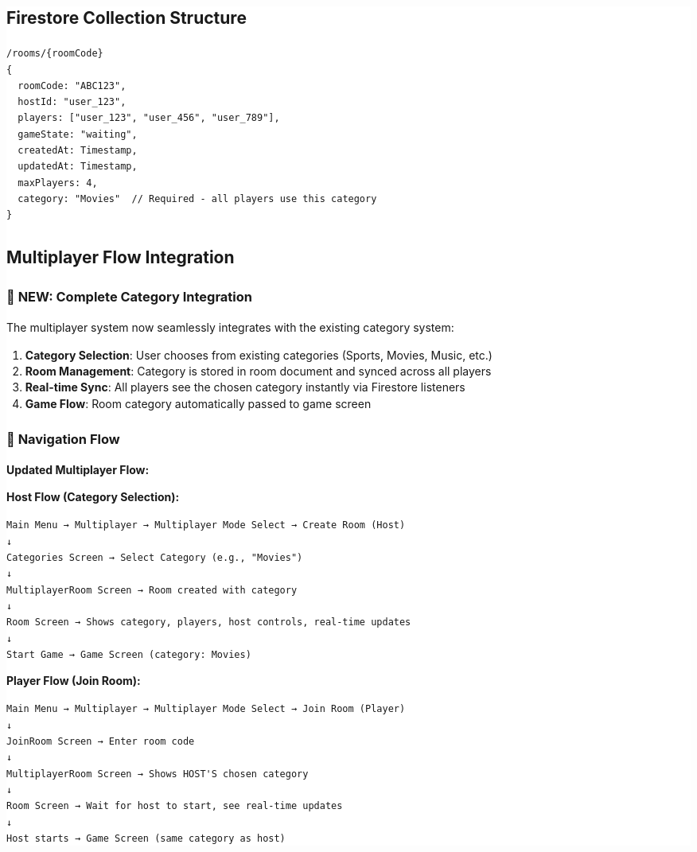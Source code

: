 ## Firestore Collection Structure

```
/rooms/{roomCode}
{
  roomCode: "ABC123",
  hostId: "user_123",
  players: ["user_123", "user_456", "user_789"],
  gameState: "waiting",
  createdAt: Timestamp,
  updatedAt: Timestamp,
  maxPlayers: 4,
  category: "Movies"  // Required - all players use this category
}
```

## Multiplayer Flow Integration

### 🎯 **NEW: Complete Category Integration**

The multiplayer system now seamlessly integrates with the existing category system:

1. **Category Selection**: User chooses from existing categories (Sports, Movies, Music, etc.)
2. **Room Management**: Category is stored in room document and synced across all players
3. **Real-time Sync**: All players see the chosen category instantly via Firestore listeners
4. **Game Flow**: Room category automatically passed to game screen

### 📱 **Navigation Flow**

**Updated Multiplayer Flow:**

**Host Flow (Category Selection):**
```
Main Menu → Multiplayer → Multiplayer Mode Select → Create Room (Host)
↓
Categories Screen → Select Category (e.g., "Movies")
↓
MultiplayerRoom Screen → Room created with category
↓
Room Screen → Shows category, players, host controls, real-time updates
↓
Start Game → Game Screen (category: Movies)
```

**Player Flow (Join Room):**
```
Main Menu → Multiplayer → Multiplayer Mode Select → Join Room (Player)
↓
JoinRoom Screen → Enter room code
↓
MultiplayerRoom Screen → Shows HOST'S chosen category
↓
Room Screen → Wait for host to start, see real-time updates
↓
Host starts → Game Screen (same category as host)
```
